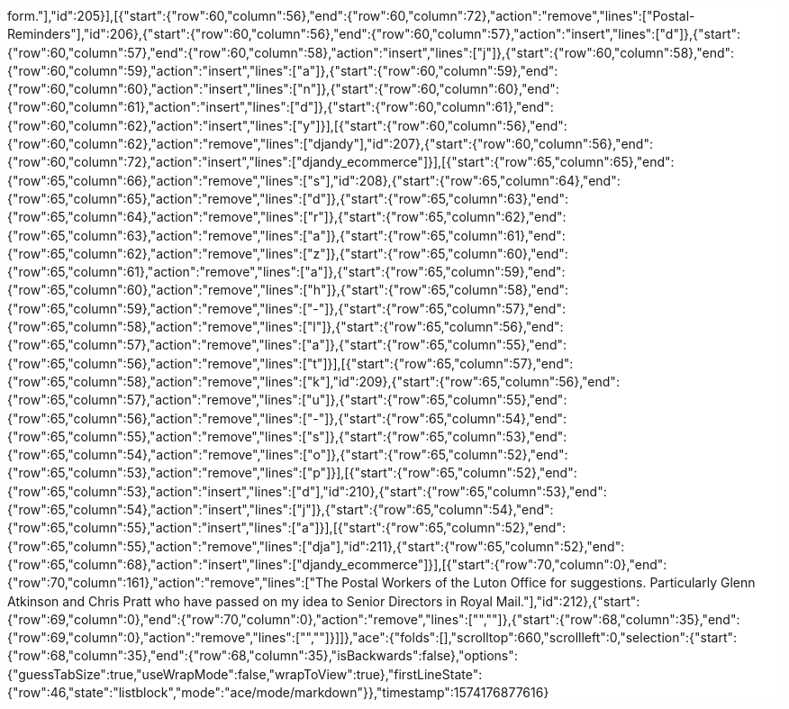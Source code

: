form."],"id":205}],[{"start":{"row":60,"column":56},"end":{"row":60,"column":72},"action":"remove","lines":["Postal-Reminders"],"id":206},{"start":{"row":60,"column":56},"end":{"row":60,"column":57},"action":"insert","lines":["d"]},{"start":{"row":60,"column":57},"end":{"row":60,"column":58},"action":"insert","lines":["j"]},{"start":{"row":60,"column":58},"end":{"row":60,"column":59},"action":"insert","lines":["a"]},{"start":{"row":60,"column":59},"end":{"row":60,"column":60},"action":"insert","lines":["n"]},{"start":{"row":60,"column":60},"end":{"row":60,"column":61},"action":"insert","lines":["d"]},{"start":{"row":60,"column":61},"end":{"row":60,"column":62},"action":"insert","lines":["y"]}],[{"start":{"row":60,"column":56},"end":{"row":60,"column":62},"action":"remove","lines":["djandy"],"id":207},{"start":{"row":60,"column":56},"end":{"row":60,"column":72},"action":"insert","lines":["djandy_ecommerce"]}],[{"start":{"row":65,"column":65},"end":{"row":65,"column":66},"action":"remove","lines":["s"],"id":208},{"start":{"row":65,"column":64},"end":{"row":65,"column":65},"action":"remove","lines":["d"]},{"start":{"row":65,"column":63},"end":{"row":65,"column":64},"action":"remove","lines":["r"]},{"start":{"row":65,"column":62},"end":{"row":65,"column":63},"action":"remove","lines":["a"]},{"start":{"row":65,"column":61},"end":{"row":65,"column":62},"action":"remove","lines":["z"]},{"start":{"row":65,"column":60},"end":{"row":65,"column":61},"action":"remove","lines":["a"]},{"start":{"row":65,"column":59},"end":{"row":65,"column":60},"action":"remove","lines":["h"]},{"start":{"row":65,"column":58},"end":{"row":65,"column":59},"action":"remove","lines":["-"]},{"start":{"row":65,"column":57},"end":{"row":65,"column":58},"action":"remove","lines":["l"]},{"start":{"row":65,"column":56},"end":{"row":65,"column":57},"action":"remove","lines":["a"]},{"start":{"row":65,"column":55},"end":{"row":65,"column":56},"action":"remove","lines":["t"]}],[{"start":{"row":65,"column":57},"end":{"row":65,"column":58},"action":"remove","lines":["k"],"id":209},{"start":{"row":65,"column":56},"end":{"row":65,"column":57},"action":"remove","lines":["u"]},{"start":{"row":65,"column":55},"end":{"row":65,"column":56},"action":"remove","lines":["-"]},{"start":{"row":65,"column":54},"end":{"row":65,"column":55},"action":"remove","lines":["s"]},{"start":{"row":65,"column":53},"end":{"row":65,"column":54},"action":"remove","lines":["o"]},{"start":{"row":65,"column":52},"end":{"row":65,"column":53},"action":"remove","lines":["p"]}],[{"start":{"row":65,"column":52},"end":{"row":65,"column":53},"action":"insert","lines":["d"],"id":210},{"start":{"row":65,"column":53},"end":{"row":65,"column":54},"action":"insert","lines":["j"]},{"start":{"row":65,"column":54},"end":{"row":65,"column":55},"action":"insert","lines":["a"]}],[{"start":{"row":65,"column":52},"end":{"row":65,"column":55},"action":"remove","lines":["dja"],"id":211},{"start":{"row":65,"column":52},"end":{"row":65,"column":68},"action":"insert","lines":["djandy_ecommerce"]}],[{"start":{"row":70,"column":0},"end":{"row":70,"column":161},"action":"remove","lines":["The Postal Workers of the Luton Office for suggestions. Particularly Glenn Atkinson and Chris Pratt who have passed on my idea to Senior Directors in Royal Mail."],"id":212},{"start":{"row":69,"column":0},"end":{"row":70,"column":0},"action":"remove","lines":["",""]},{"start":{"row":68,"column":35},"end":{"row":69,"column":0},"action":"remove","lines":["",""]}]]},"ace":{"folds":[],"scrolltop":660,"scrollleft":0,"selection":{"start":{"row":68,"column":35},"end":{"row":68,"column":35},"isBackwards":false},"options":{"guessTabSize":true,"useWrapMode":false,"wrapToView":true},"firstLineState":{"row":46,"state":"listblock","mode":"ace/mode/markdown"}},"timestamp":1574176877616}